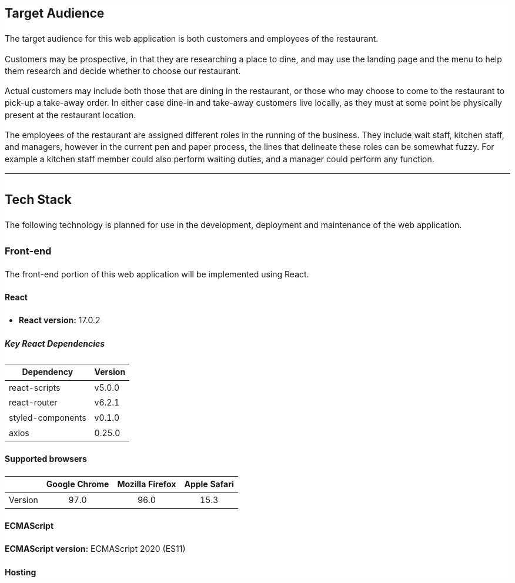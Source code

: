 
## Target Audience

The target audience for this web application is both customers and employees of the restaurant.

Customers may be prospective, in that they are researching a place to dine, and may use the landing page and the menu to help them research and decide whether to choose our restaurant.

Actual customers may include both those that are dining in the restaurant, or those who may choose to come to the restaurant to pick-up a take-away order.  In either case dine-in and take-away customers live locally, as they must at some point be physically present at the restaurant location.

The employees of the restaurant are assigned different roles in the running of the business.  They include wait staff, kitchen staff, and managers, however in the current pen and paper process, the lines that delineate these roles can be somewhat fuzzy.  For example a kitchen staff member could also perform waiting duties, and a manager could perform any function.

---

## Tech Stack

The following technology is planned for use in the development, deployment and maintenance of the web application.

### Front-end

The front-end portion of this web application will be implemented using React.

#### React

- **React version:** 17.0.2

##### Key React Dependencies

|Dependency|Version|
|---|---|
|react-scripts|v5.0.0|
|react-router|v6.2.1|
|styled-components|v0.1.0|
|axios|0.25.0|

#### Supported browsers

  ||Google Chrome|Mozilla Firefox|Apple Safari|
  |---:|:---:|:---:|:---:|
  |Version|97.0|96.0|15.3|

#### ECMAScript

**ECMAScript version:** ECMAScript 2020 (ES11)
#### Hosting
